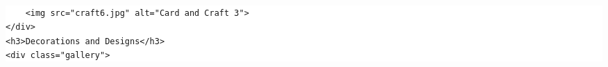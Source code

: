         <img src="craft6.jpg" alt="Card and Craft 3">
    </div>
    <h3>Decorations and Designs</h3>
    <div class="gallery">